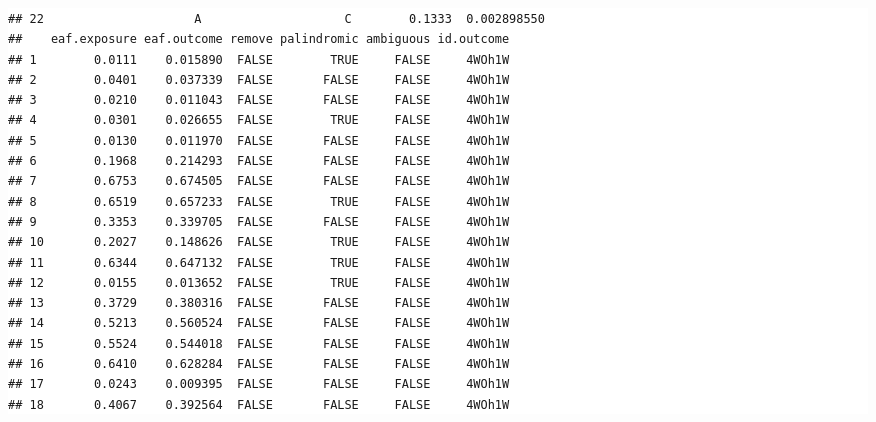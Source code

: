     ## 22                     A                    C        0.1333  0.002898550
    ##    eaf.exposure eaf.outcome remove palindromic ambiguous id.outcome
    ## 1        0.0111    0.015890  FALSE        TRUE     FALSE     4WOh1W
    ## 2        0.0401    0.037339  FALSE       FALSE     FALSE     4WOh1W
    ## 3        0.0210    0.011043  FALSE       FALSE     FALSE     4WOh1W
    ## 4        0.0301    0.026655  FALSE        TRUE     FALSE     4WOh1W
    ## 5        0.0130    0.011970  FALSE       FALSE     FALSE     4WOh1W
    ## 6        0.1968    0.214293  FALSE       FALSE     FALSE     4WOh1W
    ## 7        0.6753    0.674505  FALSE       FALSE     FALSE     4WOh1W
    ## 8        0.6519    0.657233  FALSE        TRUE     FALSE     4WOh1W
    ## 9        0.3353    0.339705  FALSE       FALSE     FALSE     4WOh1W
    ## 10       0.2027    0.148626  FALSE        TRUE     FALSE     4WOh1W
    ## 11       0.6344    0.647132  FALSE        TRUE     FALSE     4WOh1W
    ## 12       0.0155    0.013652  FALSE        TRUE     FALSE     4WOh1W
    ## 13       0.3729    0.380316  FALSE       FALSE     FALSE     4WOh1W
    ## 14       0.5213    0.560524  FALSE       FALSE     FALSE     4WOh1W
    ## 15       0.5524    0.544018  FALSE       FALSE     FALSE     4WOh1W
    ## 16       0.6410    0.628284  FALSE       FALSE     FALSE     4WOh1W
    ## 17       0.0243    0.009395  FALSE       FALSE     FALSE     4WOh1W
    ## 18       0.4067    0.392564  FALSE       FALSE     FALSE     4WOh1W